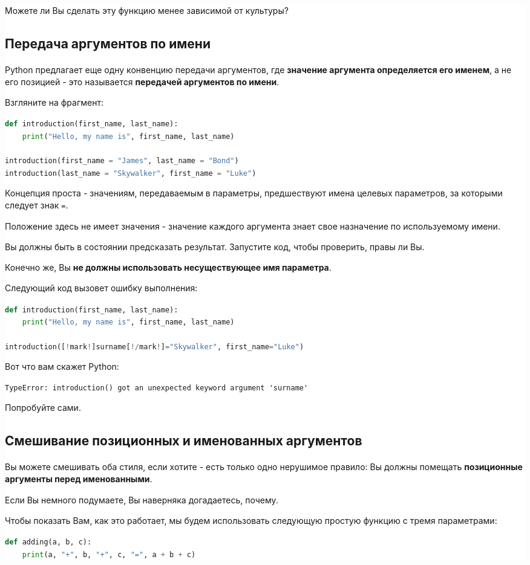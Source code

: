 Можете ли Вы сделать эту функцию менее зависимой от культуры?

  
## Передача аргументов по имени

Python предлагает еще одну конвенцию передачи аргументов, где **значение аргумента определяется его именем**, а не его позицией - это называется **передачей аргументов по имени**.

Взгляните на фрагмент:

```python
def introduction(first_name, last_name):
    print("Hello, my name is", first_name, last_name)

introduction(first_name = "James", last_name = "Bond")
introduction(last_name = "Skywalker", first_name = "Luke")

```

Концепция проста - значениям, передаваемым в параметры, предшествуют имена целевых параметров, за которыми следует знак `=`.

Положение здесь не имеет значения - значение каждого аргумента знает свое назначение по используемому имени.

Вы должны быть в состоянии предсказать результат. Запустите код, чтобы проверить, правы ли Вы.

Конечно же, Вы **не должны использовать несуществующее имя параметра**.

Следующий код вызовет ошибку выполнения:

```python
def introduction(first_name, last_name):
    print("Hello, my name is", first_name, last_name)

introduction([!mark!]surname[!/mark!]="Skywalker", first_name="Luke")

```

Вот что вам скажет Python:

`TypeError: introduction() got an unexpected keyword argument 'surname'`

Попробуйте сами.


## Смешивание позиционных и именованных аргументов

Вы можете смешивать оба стиля, если хотите - есть только одно нерушимое правило: Вы должны помещать **позиционные аргументы перед именованными**.

Если Вы немного подумаете, Вы наверняка догадаетесь, почему.

Чтобы показать Вам, как это работает, мы будем использовать следующую простую функцию с тремя параметрами:

```python
def adding(a, b, c):
    print(a, "+", b, "+", c, "=", a + b + c)

```  
